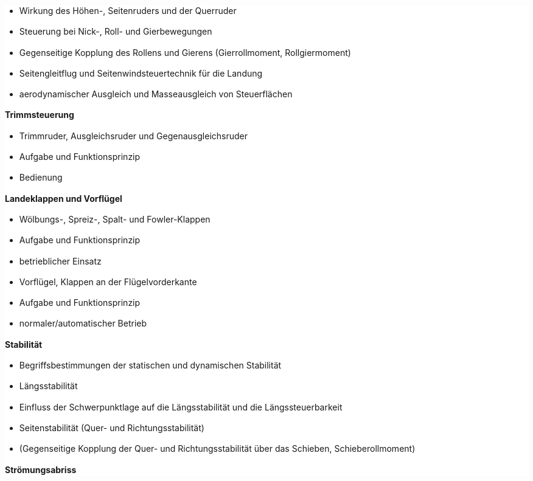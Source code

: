 -   Wirkung des Höhen-, Seitenruders und der Querruder


-   Steuerung bei Nick-, Roll- und Gierbewegungen


-   Gegenseitige Kopplung des Rollens und Gierens (Gierrollmoment,
    Rollgiermoment)


-   Seitengleitflug und Seitenwindsteuertechnik für die Landung


-   aerodynamischer Ausgleich und Masseausgleich von Steuerflächen



**Trimmsteuerung**

-   Trimmruder, Ausgleichsruder und Gegenausgleichsruder


-   Aufgabe und Funktionsprinzip


-   Bedienung



**Landeklappen und Vorflügel**

-   Wölbungs-, Spreiz-, Spalt- und Fowler-Klappen


-   Aufgabe und Funktionsprinzip


-   betrieblicher Einsatz


-   Vorflügel, Klappen an der Flügelvorderkante


-   Aufgabe und Funktionsprinzip


-   normaler/automatischer Betrieb



**Stabilität**

-   Begriffsbestimmungen der statischen und dynamischen Stabilität


-   Längsstabilität


-   Einfluss der Schwerpunktlage auf die Längsstabilität und die
    Längssteuerbarkeit


-   Seitenstabilität (Quer- und Richtungsstabilität)


-   (Gegenseitige Kopplung der Quer- und Richtungsstabilität über das
    Schieben, Schieberollmoment)



**Strömungsabriss**
